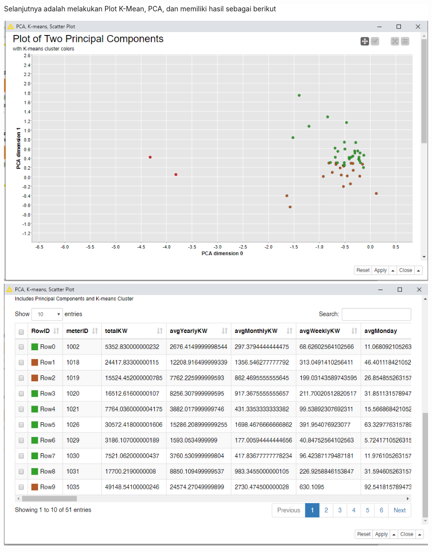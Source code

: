 Selanjutnya adalah melakukan Plot K-Mean, PCA, dan memiliki hasil sebagai berikut

![](/tugas_7_iris_meter_spark/screenshoot/30.PNG)
![](/tugas_7_iris_meter_spark/screenshoot/31.PNG)
